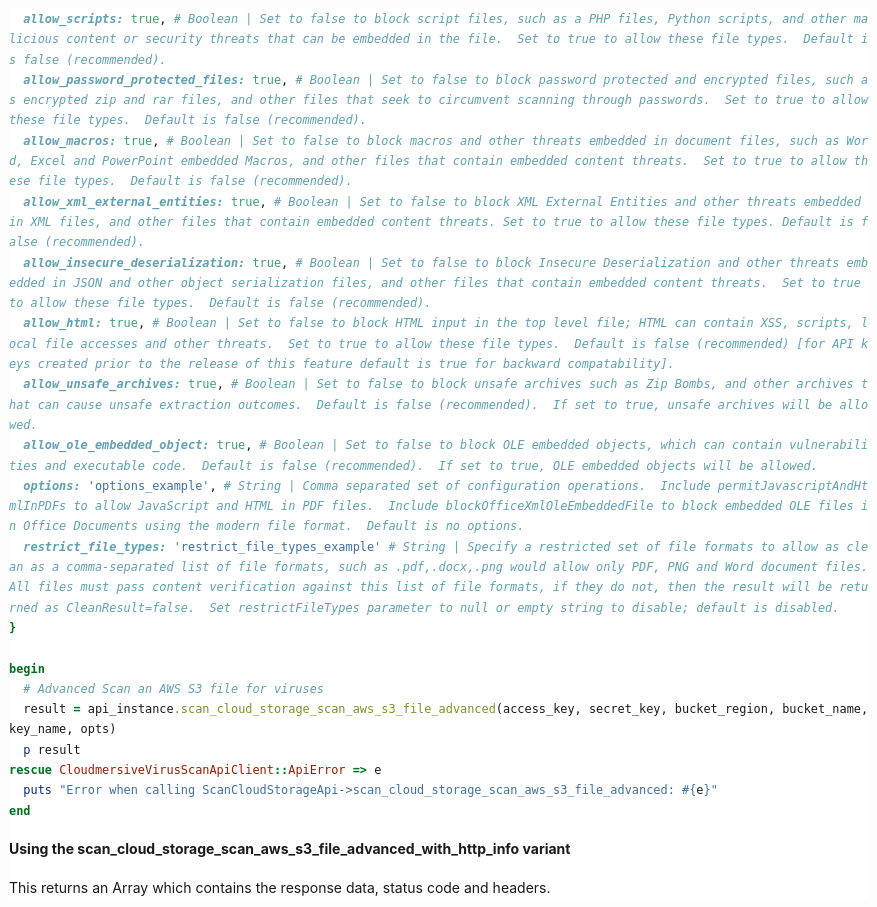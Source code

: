 ```ruby
  allow_scripts: true, # Boolean | Set to false to block script files, such as a PHP files, Python scripts, and other malicious content or security threats that can be embedded in the file.  Set to true to allow these file types.  Default is false (recommended).
  allow_password_protected_files: true, # Boolean | Set to false to block password protected and encrypted files, such as encrypted zip and rar files, and other files that seek to circumvent scanning through passwords.  Set to true to allow these file types.  Default is false (recommended).
  allow_macros: true, # Boolean | Set to false to block macros and other threats embedded in document files, such as Word, Excel and PowerPoint embedded Macros, and other files that contain embedded content threats.  Set to true to allow these file types.  Default is false (recommended).
  allow_xml_external_entities: true, # Boolean | Set to false to block XML External Entities and other threats embedded in XML files, and other files that contain embedded content threats. Set to true to allow these file types. Default is false (recommended).
  allow_insecure_deserialization: true, # Boolean | Set to false to block Insecure Deserialization and other threats embedded in JSON and other object serialization files, and other files that contain embedded content threats.  Set to true to allow these file types.  Default is false (recommended).
  allow_html: true, # Boolean | Set to false to block HTML input in the top level file; HTML can contain XSS, scripts, local file accesses and other threats.  Set to true to allow these file types.  Default is false (recommended) [for API keys created prior to the release of this feature default is true for backward compatability].
  allow_unsafe_archives: true, # Boolean | Set to false to block unsafe archives such as Zip Bombs, and other archives that can cause unsafe extraction outcomes.  Default is false (recommended).  If set to true, unsafe archives will be allowed.
  allow_ole_embedded_object: true, # Boolean | Set to false to block OLE embedded objects, which can contain vulnerabilities and executable code.  Default is false (recommended).  If set to true, OLE embedded objects will be allowed.
  options: 'options_example', # String | Comma separated set of configuration operations.  Include permitJavascriptAndHtmlInPDFs to allow JavaScript and HTML in PDF files.  Include blockOfficeXmlOleEmbeddedFile to block embedded OLE files in Office Documents using the modern file format.  Default is no options.
  restrict_file_types: 'restrict_file_types_example' # String | Specify a restricted set of file formats to allow as clean as a comma-separated list of file formats, such as .pdf,.docx,.png would allow only PDF, PNG and Word document files.  All files must pass content verification against this list of file formats, if they do not, then the result will be returned as CleanResult=false.  Set restrictFileTypes parameter to null or empty string to disable; default is disabled.
}

begin
  # Advanced Scan an AWS S3 file for viruses
  result = api_instance.scan_cloud_storage_scan_aws_s3_file_advanced(access_key, secret_key, bucket_region, bucket_name, key_name, opts)
  p result
rescue CloudmersiveVirusScanApiClient::ApiError => e
  puts "Error when calling ScanCloudStorageApi->scan_cloud_storage_scan_aws_s3_file_advanced: #{e}"
end
```

#### Using the scan_cloud_storage_scan_aws_s3_file_advanced_with_http_info variant

This returns an Array which contains the response data, status code and headers.
